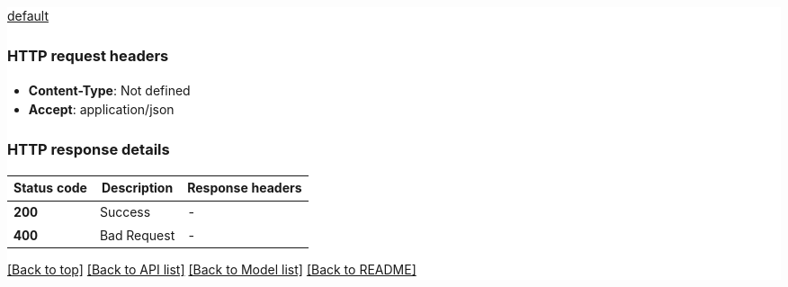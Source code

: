 [default](../README.md#default)

### HTTP request headers

 - **Content-Type**: Not defined
 - **Accept**: application/json


### HTTP response details

| Status code | Description | Response headers |
|-------------|-------------|------------------|
**200** | Success |  -  |
**400** | Bad Request |  -  |

[[Back to top]](#) [[Back to API list]](../README.md#documentation-for-api-endpoints) [[Back to Model list]](../README.md#documentation-for-models) [[Back to README]](../README.md)

